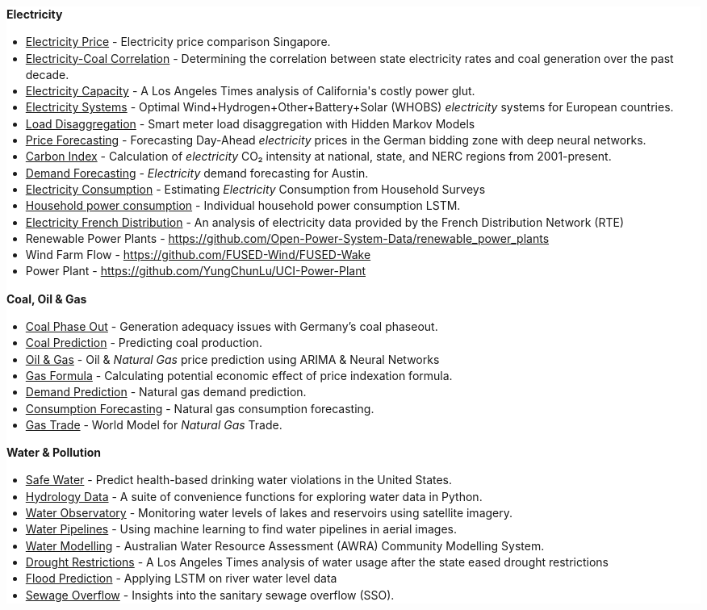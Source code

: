 <a name="utilities-elec"></a>
**Electricity**

- [Electricity Price](https://github.com/luqmanhakim/research-on-sp-wholesale/blob/master/research-on-sp-wholesale-plan.ipynb) - Electricity price comparison Singapore. 
- [Electricity-Coal Correlation](https://github.com/richardddli/state_electricity_rates) - Determining the correlation between state electricity rates and coal generation over the past decade.
- [Electricity Capacity](https://github.com/datadesk/california-electricity-capacity-analysis) - A Los Angeles Times analysis of California's costly power glut.
- [Electricity Systems](https://github.com/PyPSA/WHOBS) - Optimal Wind+Hydrogen+Other+Battery+Solar (WHOBS) *electricity* systems for European countries.
- [Load Disaggregation](https://github.com/pipette/Electricity-load-disaggregation) - Smart meter load disaggregation with Hidden Markov Models
- [Price Forecasting](https://github.com/farwacheema/DA-electricity-price-forecasting) - Forecasting Day-Ahead *electricity* prices in the German bidding zone with deep neural networks.
- [Carbon Index](https://github.com/gschivley/carbon-index) - Calculation of *electricity* CO₂ intensity at national, state, and NERC regions from 2001-present.
- [Demand Forecasting](https://github.com/hvantil/ElectricityDemandForecasting) - *Electricity* demand forecasting for Austin.
- [Electricity Consumption](https://github.com/un-modelling/Electricity_Consumption_Surveys)  - Estimating *Electricity* Consumption from Household Surveys
- [Household power consumption](https://github.com/amirrezaeian/Individual-household-electric-power-consumption-Data-Set-) - Individual household power consumption LSTM.
- [Electricity French Distribution](http://inseaddataanalytics.github.io/INSEADAnalytics/groupprojects/group_energy.html) - An analysis of electricity data provided by the French Distribution Network (RTE)
- Renewable Power Plants - https://github.com/Open-Power-System-Data/renewable_power_plants
- Wind Farm Flow - https://github.com/FUSED-Wind/FUSED-Wake
- Power Plant - https://github.com/YungChunLu/UCI-Power-Plant

<a name="utilities-coal"></a>
**Coal, Oil & Gas**

- [Coal Phase Out](https://github.com/samarthiith/DE_CoalPhaseOut) - Generation adequacy issues with Germany’s coal phaseout. 
- [Coal Prediction](https://github.com/Jean-njoroge/coal-exploratory/tree/master/notebooks) - Predicting coal production. 
- [Oil & Gas](https://github.com/sdasadia/Oil-Natural-Gas-Price-Prediction) - Oil & *Natural* *Gas* price prediction using ARIMA & Neural Networks
- [Gas Formula](https://github.com/cep-kse/natural_gas_formula) -  Calculating potential economic effect of price indexation formula.
- [Demand Prediction](https://github.com/victorpena1/Natural-Gas-Demand-Prediction) - Natural gas demand prediction.
- [Consumption Forecasting](https://github.com/williamadams1/natural-gas-consumption-forecasting) - Natural gas consumption forecasting. 
- [Gas Trade](https://github.com/bahuisman/NatGasModel) - World Model for *Natural* *Gas* Trade.

<a name="utilities-water"></a>
**Water & Pollution**

- [Safe Water](https://github.com/codeforboston/safe-water) - Predict health-based drinking water violations in the United States.
- [Hydrology Data](https://github.com/mroberge/hydrofunctions) - A suite of convenience functions for exploring water data in Python.
- [Water Observatory](https://github.com/sentinel-hub/water-observatory-backend) - Monitoring water levels of lakes and reservoirs using satellite imagery.
- [Water Pipelines](https://github.com/wassname/pipe-segmentation) - Using machine learning to find water pipelines in aerial images. 
- [Water Modelling](https://github.com/awracms/awra_cms_older) - Australian Water Resource Assessment (AWRA) Community Modelling System.
- [Drought Restrictions](https://github.com/datadesk/california-ccscore-analysis) - A Los Angeles Times analysis of water usage after the state eased drought restrictions
- [Flood Prediction](https://github.com/cadrev/lstm-flood-prediction) - Applying LSTM on river water level data
- [Sewage Overflow](https://github.com/jesseanddd/sewer-overflow) -  Insights into the sanitary sewage overflow (SSO).
